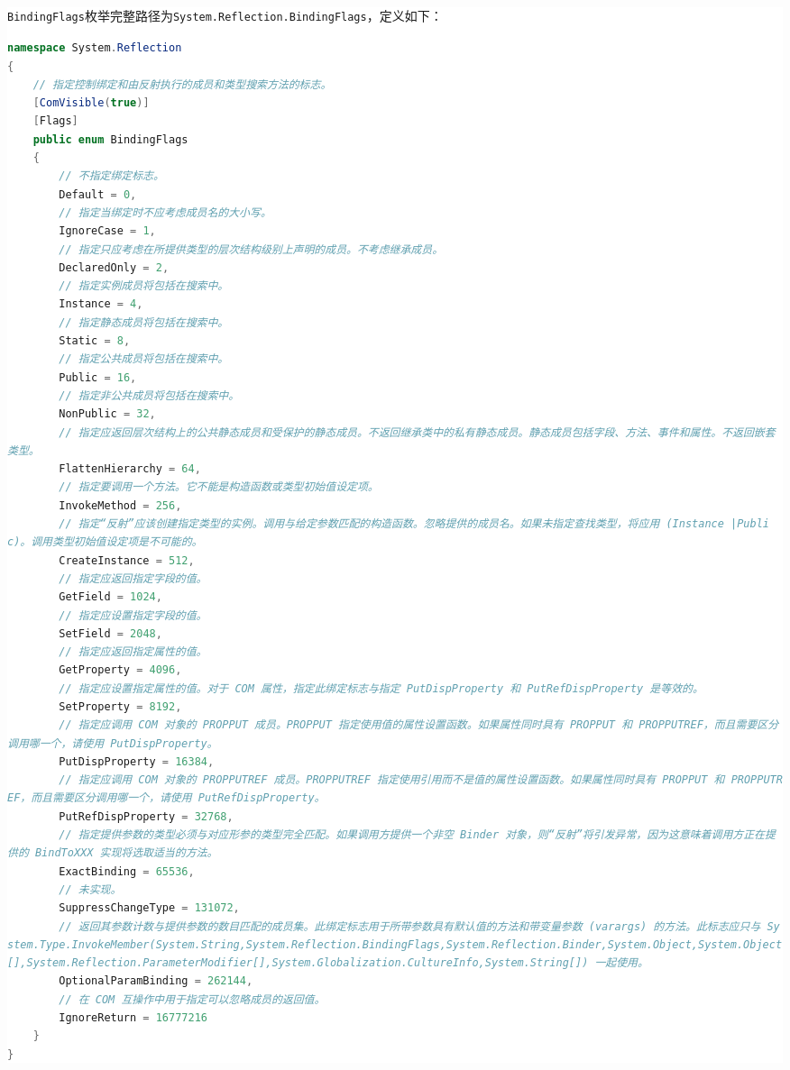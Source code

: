 `BindingFlags`枚举完整路径为`System.Reflection.BindingFlags`，定义如下：

```cs
namespace System.Reflection
{
	// 指定控制绑定和由反射执行的成员和类型搜索方法的标志。
	[ComVisible(true)]
	[Flags]
	public enum BindingFlags
	{
		// 不指定绑定标志。
		Default = 0,
		// 指定当绑定时不应考虑成员名的大小写。
		IgnoreCase = 1,
		// 指定只应考虑在所提供类型的层次结构级别上声明的成员。不考虑继承成员。
		DeclaredOnly = 2,
		// 指定实例成员将包括在搜索中。
		Instance = 4,
		// 指定静态成员将包括在搜索中。
		Static = 8,
		// 指定公共成员将包括在搜索中。
		Public = 16,
		// 指定非公共成员将包括在搜索中。
		NonPublic = 32,
		// 指定应返回层次结构上的公共静态成员和受保护的静态成员。不返回继承类中的私有静态成员。静态成员包括字段、方法、事件和属性。不返回嵌套类型。
		FlattenHierarchy = 64,
		// 指定要调用一个方法。它不能是构造函数或类型初始值设定项。
		InvokeMethod = 256,
		// 指定“反射”应该创建指定类型的实例。调用与给定参数匹配的构造函数。忽略提供的成员名。如果未指定查找类型，将应用 (Instance |Public)。调用类型初始值设定项是不可能的。
		CreateInstance = 512,
		// 指定应返回指定字段的值。
		GetField = 1024,
		// 指定应设置指定字段的值。
		SetField = 2048,
		// 指定应返回指定属性的值。
		GetProperty = 4096,
		// 指定应设置指定属性的值。对于 COM 属性，指定此绑定标志与指定 PutDispProperty 和 PutRefDispProperty 是等效的。
		SetProperty = 8192,
		// 指定应调用 COM 对象的 PROPPUT 成员。PROPPUT 指定使用值的属性设置函数。如果属性同时具有 PROPPUT 和 PROPPUTREF，而且需要区分调用哪一个，请使用 PutDispProperty。
		PutDispProperty = 16384,
		// 指定应调用 COM 对象的 PROPPUTREF 成员。PROPPUTREF 指定使用引用而不是值的属性设置函数。如果属性同时具有 PROPPUT 和 PROPPUTREF，而且需要区分调用哪一个，请使用 PutRefDispProperty。
		PutRefDispProperty = 32768,
		// 指定提供参数的类型必须与对应形参的类型完全匹配。如果调用方提供一个非空 Binder 对象，则“反射”将引发异常，因为这意味着调用方正在提供的 BindToXXX 实现将选取适当的方法。
		ExactBinding = 65536,
		// 未实现。
		SuppressChangeType = 131072,
		// 返回其参数计数与提供参数的数目匹配的成员集。此绑定标志用于所带参数具有默认值的方法和带变量参数 (varargs) 的方法。此标志应只与 System.Type.InvokeMember(System.String,System.Reflection.BindingFlags,System.Reflection.Binder,System.Object,System.Object[],System.Reflection.ParameterModifier[],System.Globalization.CultureInfo,System.String[]) 一起使用。
		OptionalParamBinding = 262144,
		// 在 COM 互操作中用于指定可以忽略成员的返回值。
		IgnoreReturn = 16777216
	}
}
```
